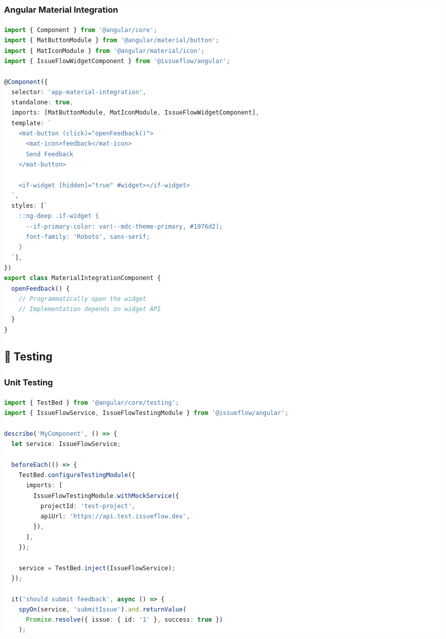 ### Angular Material Integration

```typescript
import { Component } from '@angular/core';
import { MatButtonModule } from '@angular/material/button';
import { MatIconModule } from '@angular/material/icon';
import { IssueFlowWidgetComponent } from '@issueflow/angular';

@Component({
  selector: 'app-material-integration',
  standalone: true,
  imports: [MatButtonModule, MatIconModule, IssueFlowWidgetComponent],
  template: `
    <mat-button (click)="openFeedback()">
      <mat-icon>feedback</mat-icon>
      Send Feedback
    </mat-button>
    
    <if-widget [hidden]="true" #widget></if-widget>
  `,
  styles: [`
    ::ng-deep .if-widget {
      --if-primary-color: var(--mdc-theme-primary, #1976d2);
      font-family: 'Roboto', sans-serif;
    }
  `],
})
export class MaterialIntegrationComponent {
  openFeedback() {
    // Programmatically open the widget
    // Implementation depends on widget API
  }
}
```

## 🧪 Testing

### Unit Testing

```typescript
import { TestBed } from '@angular/core/testing';
import { IssueFlowService, IssueFlowTestingModule } from '@issueflow/angular';

describe('MyComponent', () => {
  let service: IssueFlowService;
  
  beforeEach(() => {
    TestBed.configureTestingModule({
      imports: [
        IssueFlowTestingModule.withMockService({
          projectId: 'test-project',
          apiUrl: 'https://api.test.issueflow.dev',
        }),
      ],
    });
    
    service = TestBed.inject(IssueFlowService);
  });
  
  it('should submit feedback', async () => {
    spyOn(service, 'submitIssue').and.returnValue(
      Promise.resolve({ issue: { id: '1' }, success: true })
    );
```
